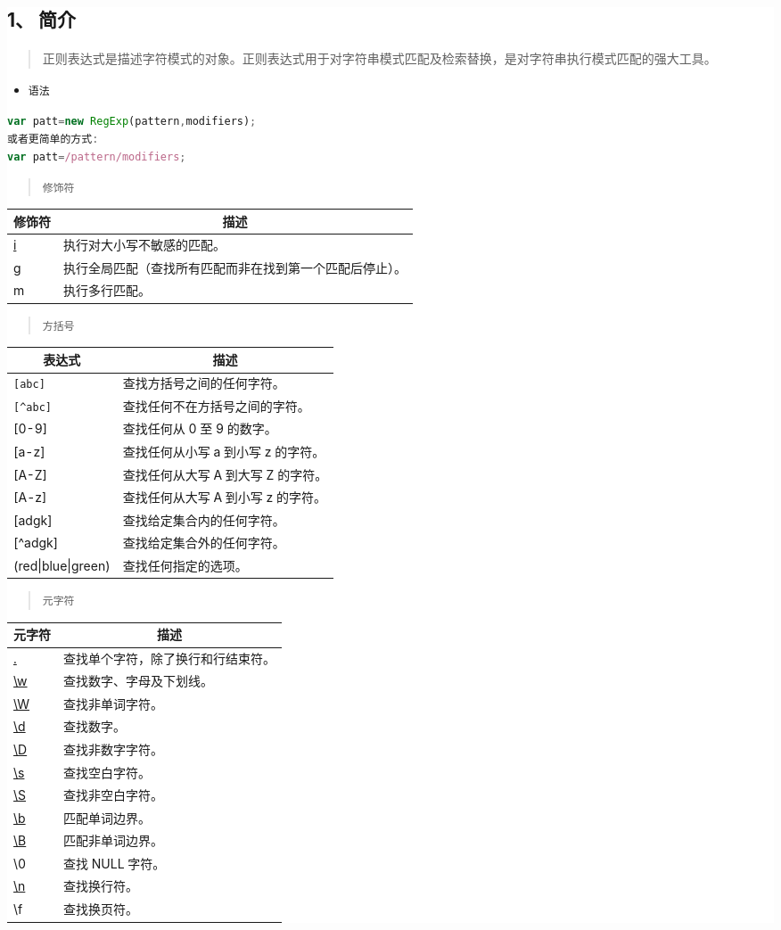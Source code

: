 
## 1、 简介

> 正则表达式是描述字符模式的对象。正则表达式用于对字符串模式匹配及检索替换，是对字符串执行模式匹配的强大工具。

- `语法`

```js
var patt=new RegExp(pattern,modifiers);  
或者更简单的方式:  
var patt=/pattern/modifiers; 
```

> `修饰符`

|修饰符|描述|
|---|---|
|[i](https://www.runoob.com/js/jsref-regexp-i.html)|执行对大小写不敏感的匹配。|
|[g](https://www.runoob.com/js/jsref-regexp-g.html)|执行全局匹配（查找所有匹配而非在找到第一个匹配后停止）。|
|m|执行多行匹配。|

> `方括号`

| 表达式                | 描述                   |
| ------------------ | -------------------- |
| `[abc]`            | 查找方括号之间的任何字符。        |
| `[^abc]`           | 查找任何不在方括号之间的字符。      |
| [0-9]              | 查找任何从 0 至 9 的数字。     |
| [a-z]              | 查找任何从小写 a 到小写 z 的字符。 |
| [A-Z]              | 查找任何从大写 A 到大写 Z 的字符。 |
| [A-z]              | 查找任何从大写 A 到小写 z 的字符。 |
| [adgk]             | 查找给定集合内的任何字符。        |
| [^adgk]            | 查找给定集合外的任何字符。        |
| (red\|blue\|green) | 查找任何指定的选项。           |

> `元字符`

| 元字符                                                                  | 描述                            |
| -------------------------------------------------------------------- | ----------------------------- |
| [.](https://www.runoob.com/jsref/jsref-regexp-dot.html)              | 查找单个字符，除了换行和行结束符。             |
| [\w](https://www.runoob.com/jsref/jsref-regexp-wordchar.html)        | 查找数字、字母及下划线。                  |
| [\W](https://www.runoob.com/jsref/jsref-regexp-wordchar-non.html)    | 查找非单词字符。                      |
| [\d](https://www.runoob.com/jsref/jsref-regexp-digit.html)           | 查找数字。                         |
| [\D](https://www.runoob.com/jsref/jsref-regexp-digit-non.html)       | 查找非数字字符。                      |
| [\s](https://www.runoob.com/jsref/jsref-regexp-whitespace.html)      | 查找空白字符。                       |
| [\S](https://www.runoob.com/jsref/jsref-regexp-whitespace-non.html)  | 查找非空白字符。                      |
| [\b](https://www.runoob.com/jsref/jsref-regexp-begin.html)           | 匹配单词边界。                       |
| [\B](https://www.runoob.com/jsref/jsref-regexp-begin-not.html)       | 匹配非单词边界。                      |
| \0                                                                   | 查找 NULL 字符。                   |
| [\n](https://www.runoob.com/jsref/jsref-regexp-newline.html)         | 查找换行符。                        |
| \f                                                                   | 查找换页符。                        |